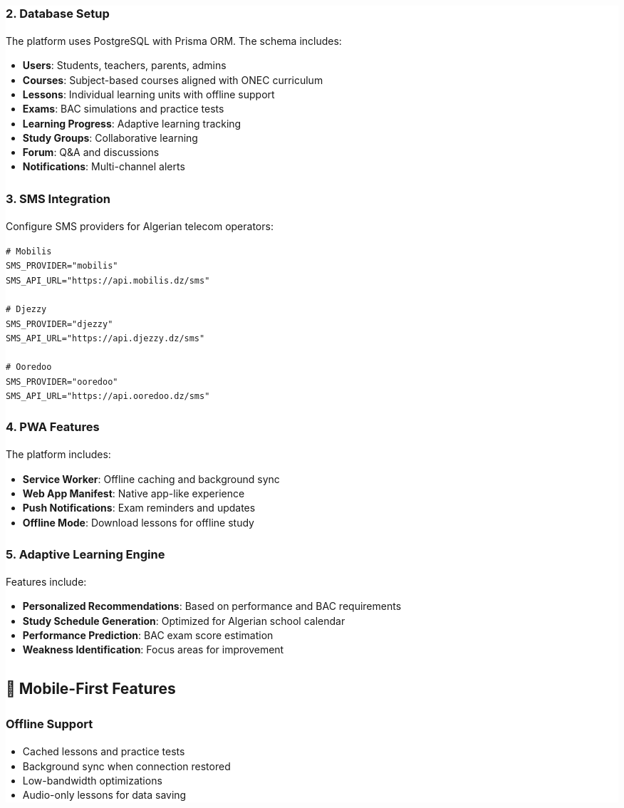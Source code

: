 ### 2. Database Setup

The platform uses PostgreSQL with Prisma ORM. The schema includes:

- **Users**: Students, teachers, parents, admins
- **Courses**: Subject-based courses aligned with ONEC curriculum
- **Lessons**: Individual learning units with offline support
- **Exams**: BAC simulations and practice tests
- **Learning Progress**: Adaptive learning tracking
- **Study Groups**: Collaborative learning
- **Forum**: Q&A and discussions
- **Notifications**: Multi-channel alerts

### 3. SMS Integration

Configure SMS providers for Algerian telecom operators:

```env
# Mobilis
SMS_PROVIDER="mobilis"
SMS_API_URL="https://api.mobilis.dz/sms"

# Djezzy
SMS_PROVIDER="djezzy"
SMS_API_URL="https://api.djezzy.dz/sms"

# Ooredoo
SMS_PROVIDER="ooredoo"
SMS_API_URL="https://api.ooredoo.dz/sms"
```

### 4. PWA Features

The platform includes:
- **Service Worker**: Offline caching and background sync
- **Web App Manifest**: Native app-like experience
- **Push Notifications**: Exam reminders and updates
- **Offline Mode**: Download lessons for offline study

### 5. Adaptive Learning Engine

Features include:
- **Personalized Recommendations**: Based on performance and BAC requirements
- **Study Schedule Generation**: Optimized for Algerian school calendar
- **Performance Prediction**: BAC exam score estimation
- **Weakness Identification**: Focus areas for improvement

## 📱 Mobile-First Features

### Offline Support
- Cached lessons and practice tests
- Background sync when connection restored
- Low-bandwidth optimizations
- Audio-only lessons for data saving
